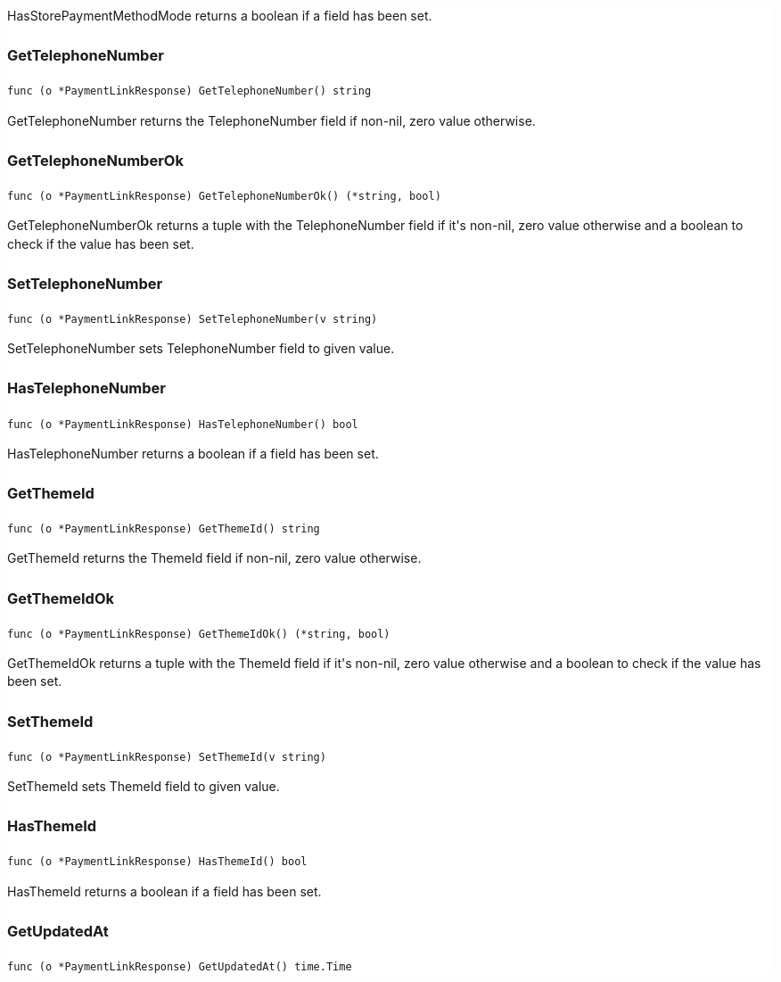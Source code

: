 HasStorePaymentMethodMode returns a boolean if a field has been set.

### GetTelephoneNumber

`func (o *PaymentLinkResponse) GetTelephoneNumber() string`

GetTelephoneNumber returns the TelephoneNumber field if non-nil, zero value otherwise.

### GetTelephoneNumberOk

`func (o *PaymentLinkResponse) GetTelephoneNumberOk() (*string, bool)`

GetTelephoneNumberOk returns a tuple with the TelephoneNumber field if it's non-nil, zero value otherwise
and a boolean to check if the value has been set.

### SetTelephoneNumber

`func (o *PaymentLinkResponse) SetTelephoneNumber(v string)`

SetTelephoneNumber sets TelephoneNumber field to given value.

### HasTelephoneNumber

`func (o *PaymentLinkResponse) HasTelephoneNumber() bool`

HasTelephoneNumber returns a boolean if a field has been set.

### GetThemeId

`func (o *PaymentLinkResponse) GetThemeId() string`

GetThemeId returns the ThemeId field if non-nil, zero value otherwise.

### GetThemeIdOk

`func (o *PaymentLinkResponse) GetThemeIdOk() (*string, bool)`

GetThemeIdOk returns a tuple with the ThemeId field if it's non-nil, zero value otherwise
and a boolean to check if the value has been set.

### SetThemeId

`func (o *PaymentLinkResponse) SetThemeId(v string)`

SetThemeId sets ThemeId field to given value.

### HasThemeId

`func (o *PaymentLinkResponse) HasThemeId() bool`

HasThemeId returns a boolean if a field has been set.

### GetUpdatedAt

`func (o *PaymentLinkResponse) GetUpdatedAt() time.Time`
